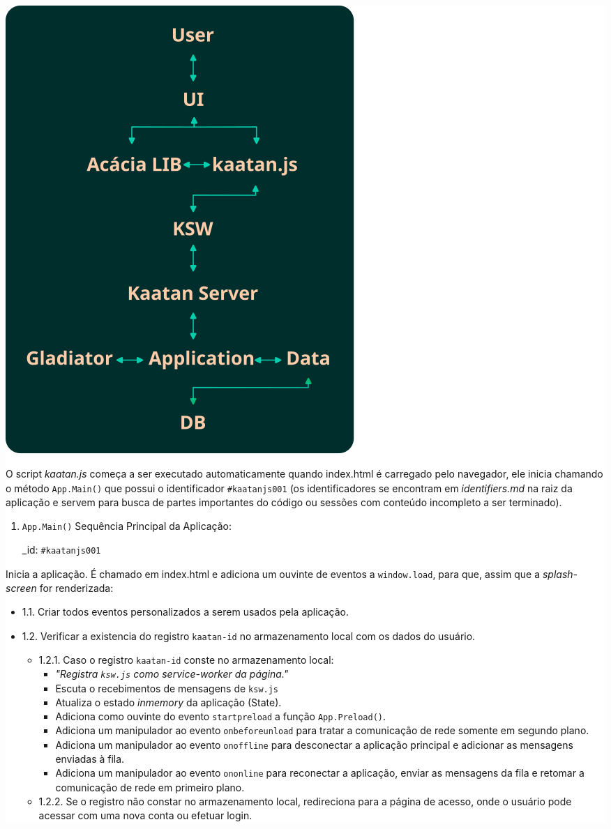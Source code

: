 ![FRONTEND](/docs/Kaatan%20Chat%20Arch.svg)

O script *kaatan.js* começa a ser executado automaticamente quando index.html é carregado pelo navegador, ele inicia chamando o método `App.Main()` que possui o identificador `#kaatanjs001` (os identificadores se encontram em *identifiers.md* na raiz da aplicação e servem para busca de partes importantes do código ou sessões com conteúdo incompleto a ser terminado).

1.  `App.Main()` Sequência Principal da Aplicação:

	_id: `#kaatanjs001`

Inicia a aplicação. É chamado em index.html e adiciona um ouvinte de eventos a `window.load`, para que, assim que a *splash-screen* for renderizada:

* 1.1. Criar todos eventos personalizados a serem usados pela aplicação.

* 1.2. Verificar a existencia do registro `kaatan-id` no armazenamento local com os dados do usuário.
	- 1.2.1. Caso o registro `kaatan-id` conste no armazenamento local:
		- _"Registra `ksw.js` como service-worker da página."_
		- Escuta o recebimentos de mensagens de `ksw.js`
		- Atualiza o estado _inmemory_ da aplicação (State).
		- Adiciona como ouvinte do evento `startpreload` a função `App.Preload()`.
		- Adiciona um manipulador ao evento `onbeforeunload` para tratar a comunicação de rede somente em segundo plano.
		- Adiciona um manipulador ao evento `onoffline` para desconectar a aplicação principal e adicionar as mensagens enviadas à fila.
		- Adiciona um manipulador ao evento `ononline` para reconectar a aplicação, enviar as mensagens da fila e retomar a comunicação de rede em primeiro plano.
	- 1.2.2. Se o registro não constar no armazenamento local, redireciona para a página de acesso, onde o usuário pode acessar com uma nova conta ou efetuar login.
